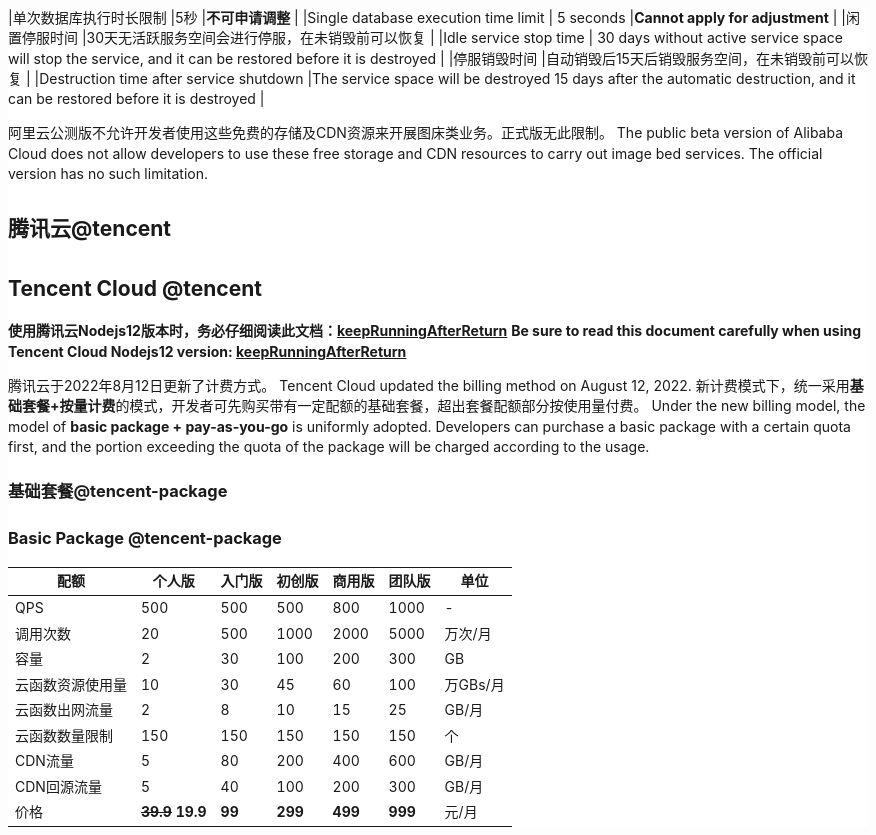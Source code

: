 |单次数据库执行时长限制		|5秒												|**不可申请调整**																																												|
|Single database execution time limit | 5 seconds |**Cannot apply for adjustment** |
|闲置停服时间										|30天无活跃服务空间会进行停服，在未销毁前可以恢复																																				|
|Idle service stop time | 30 days without active service space will stop the service, and it can be restored before it is destroyed |
|停服销毁时间										|自动销毁后15天后销毁服务空间，在未销毁前可以恢复																																				|
|Destruction time after service shutdown |The service space will be destroyed 15 days after the automatic destruction, and it can be restored before it is destroyed |

阿里云公测版不允许开发者使用这些免费的存储及CDN资源来开展图床类业务。正式版无此限制。
The public beta version of Alibaba Cloud does not allow developers to use these free storage and CDN resources to carry out image bed services. The official version has no such limitation.

## 腾讯云@tencent
## Tencent Cloud @tencent

**使用腾讯云Nodejs12版本时，务必仔细阅读此文档：[keepRunningAfterReturn](uniCloud/cf-functions.md?id=keep-running)**
**Be sure to read this document carefully when using Tencent Cloud Nodejs12 version: [keepRunningAfterReturn](uniCloud/cf-functions.md?id=keep-running)**

腾讯云于2022年8月12日更新了计费方式。
Tencent Cloud updated the billing method on August 12, 2022.
新计费模式下，统一采用**基础套餐+按量计费**的模式，开发者可先购买带有一定配额的基础套餐，超出套餐配额部分按使用量付费。
Under the new billing model, the model of **basic package + pay-as-you-go** is uniformly adopted. Developers can purchase a basic package with a certain quota first, and the portion exceeding the quota of the package will be charged according to the usage.

### 基础套餐@tencent-package
### Basic Package @tencent-package

| 配额						| 个人版						| 入门版| 初创版	| 商用版	| 团队版	| 单位		|
| ---							| ---								| ---		| ---			| ---			|  ---		| ---			|
| QPS							| 500								| 500		| 500			| 800			| 1000		| -				|
| 调用次数				| 20								| 500		| 1000		| 2000		| 5000		| 万次/月	|
| 容量						| 2									| 30		| 100			| 200			| 300			| GB			|
| 云函数资源使用量| 10								| 30		| 45			| 60			| 100			| 万GBs/月|
| 云函数出网流量	| 2									| 8			| 10			| 15			| 25			| GB/月		|
| 云函数数量限制	| 150								| 150		| 150			| 150			| 150			| 个			|
| CDN流量					| 5									| 80		| 200			| 400			| 600			| GB/月		|
| CDN回源流量			| 5									| 40		| 100			| 200			| 300			| GB/月		|
| 价格						| **~~39.9~~ 19.9**	| **99**| **299**	| **499**	| **999**	| 元/月		|
